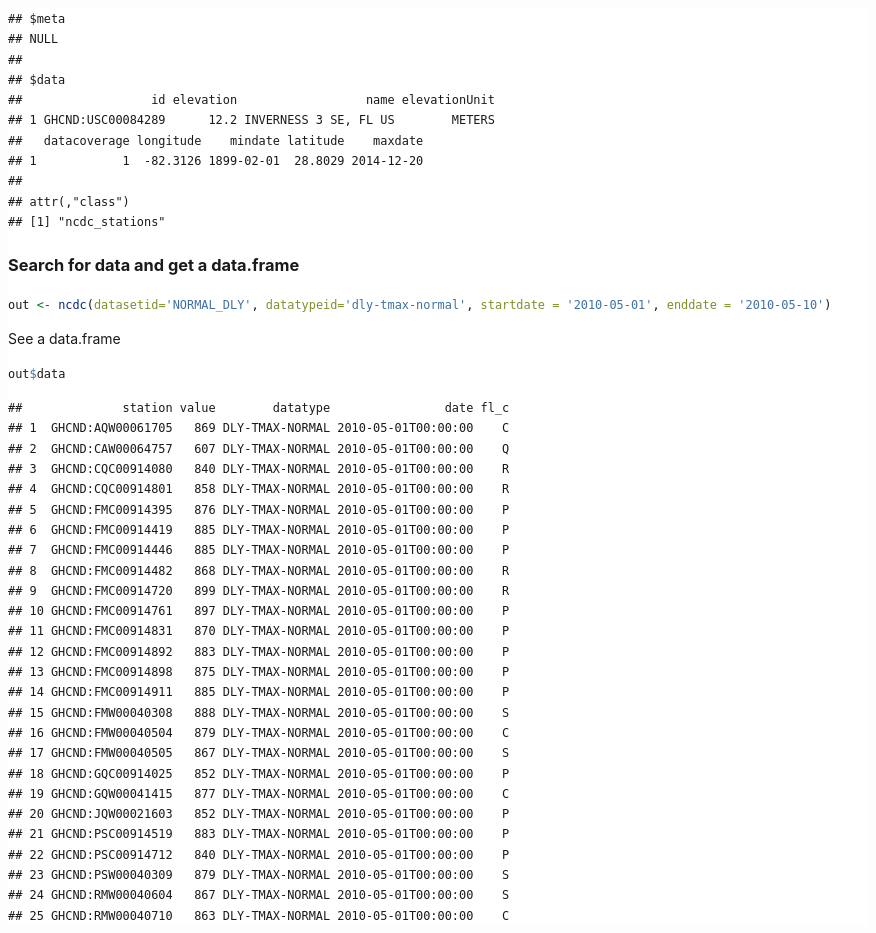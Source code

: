```
## $meta
## NULL
## 
## $data
##                  id elevation                  name elevationUnit
## 1 GHCND:USC00084289      12.2 INVERNESS 3 SE, FL US        METERS
##   datacoverage longitude    mindate latitude    maxdate
## 1            1  -82.3126 1899-02-01  28.8029 2014-12-20
## 
## attr(,"class")
## [1] "ncdc_stations"
```

### Search for data and get a data.frame


```r
out <- ncdc(datasetid='NORMAL_DLY', datatypeid='dly-tmax-normal', startdate = '2010-05-01', enddate = '2010-05-10')
```

See a data.frame


```r
out$data
```

```
##              station value        datatype                date fl_c
## 1  GHCND:AQW00061705   869 DLY-TMAX-NORMAL 2010-05-01T00:00:00    C
## 2  GHCND:CAW00064757   607 DLY-TMAX-NORMAL 2010-05-01T00:00:00    Q
## 3  GHCND:CQC00914080   840 DLY-TMAX-NORMAL 2010-05-01T00:00:00    R
## 4  GHCND:CQC00914801   858 DLY-TMAX-NORMAL 2010-05-01T00:00:00    R
## 5  GHCND:FMC00914395   876 DLY-TMAX-NORMAL 2010-05-01T00:00:00    P
## 6  GHCND:FMC00914419   885 DLY-TMAX-NORMAL 2010-05-01T00:00:00    P
## 7  GHCND:FMC00914446   885 DLY-TMAX-NORMAL 2010-05-01T00:00:00    P
## 8  GHCND:FMC00914482   868 DLY-TMAX-NORMAL 2010-05-01T00:00:00    R
## 9  GHCND:FMC00914720   899 DLY-TMAX-NORMAL 2010-05-01T00:00:00    R
## 10 GHCND:FMC00914761   897 DLY-TMAX-NORMAL 2010-05-01T00:00:00    P
## 11 GHCND:FMC00914831   870 DLY-TMAX-NORMAL 2010-05-01T00:00:00    P
## 12 GHCND:FMC00914892   883 DLY-TMAX-NORMAL 2010-05-01T00:00:00    P
## 13 GHCND:FMC00914898   875 DLY-TMAX-NORMAL 2010-05-01T00:00:00    P
## 14 GHCND:FMC00914911   885 DLY-TMAX-NORMAL 2010-05-01T00:00:00    P
## 15 GHCND:FMW00040308   888 DLY-TMAX-NORMAL 2010-05-01T00:00:00    S
## 16 GHCND:FMW00040504   879 DLY-TMAX-NORMAL 2010-05-01T00:00:00    C
## 17 GHCND:FMW00040505   867 DLY-TMAX-NORMAL 2010-05-01T00:00:00    S
## 18 GHCND:GQC00914025   852 DLY-TMAX-NORMAL 2010-05-01T00:00:00    P
## 19 GHCND:GQW00041415   877 DLY-TMAX-NORMAL 2010-05-01T00:00:00    C
## 20 GHCND:JQW00021603   852 DLY-TMAX-NORMAL 2010-05-01T00:00:00    P
## 21 GHCND:PSC00914519   883 DLY-TMAX-NORMAL 2010-05-01T00:00:00    P
## 22 GHCND:PSC00914712   840 DLY-TMAX-NORMAL 2010-05-01T00:00:00    P
## 23 GHCND:PSW00040309   879 DLY-TMAX-NORMAL 2010-05-01T00:00:00    S
## 24 GHCND:RMW00040604   867 DLY-TMAX-NORMAL 2010-05-01T00:00:00    S
## 25 GHCND:RMW00040710   863 DLY-TMAX-NORMAL 2010-05-01T00:00:00    C
```
